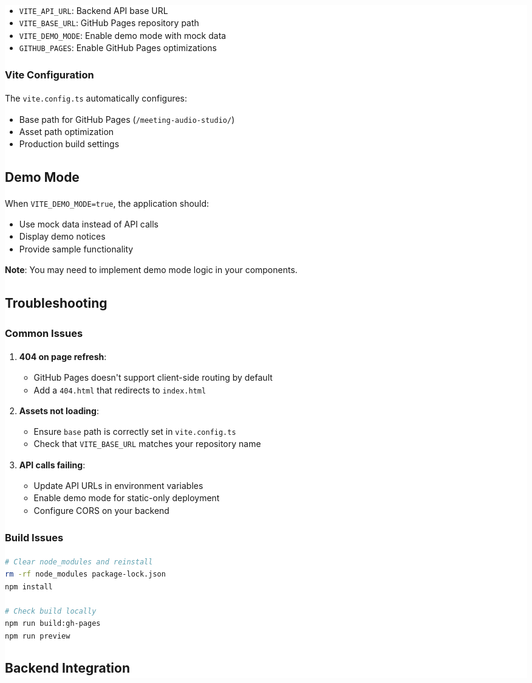 - `VITE_API_URL`: Backend API base URL
- `VITE_BASE_URL`: GitHub Pages repository path
- `VITE_DEMO_MODE`: Enable demo mode with mock data
- `GITHUB_PAGES`: Enable GitHub Pages optimizations

### Vite Configuration

The `vite.config.ts` automatically configures:
- Base path for GitHub Pages (`/meeting-audio-studio/`)
- Asset path optimization
- Production build settings

## Demo Mode

When `VITE_DEMO_MODE=true`, the application should:
- Use mock data instead of API calls
- Display demo notices
- Provide sample functionality

**Note**: You may need to implement demo mode logic in your components.

## Troubleshooting

### Common Issues

1. **404 on page refresh**:
   - GitHub Pages doesn't support client-side routing by default
   - Add a `404.html` that redirects to `index.html`

2. **Assets not loading**:
   - Ensure `base` path is correctly set in `vite.config.ts`
   - Check that `VITE_BASE_URL` matches your repository name

3. **API calls failing**:
   - Update API URLs in environment variables
   - Enable demo mode for static-only deployment
   - Configure CORS on your backend

### Build Issues

```bash
# Clear node_modules and reinstall
rm -rf node_modules package-lock.json
npm install

# Check build locally
npm run build:gh-pages
npm run preview
```

## Backend Integration
